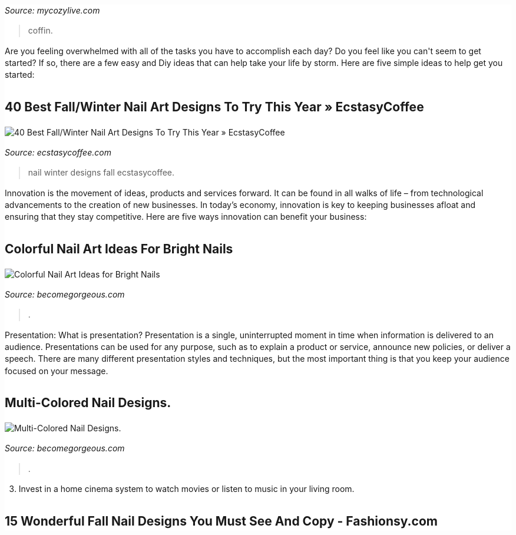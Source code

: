 _Source: mycozylive.com_

>coffin. 

	

Are you feeling overwhelmed with all of the tasks you have to accomplish each day? Do you feel like you can't seem to get started? If so, there are a few easy and Diy ideas that can help take your life by storm. Here are five simple ideas to help get you started:

    
## 40 Best Fall/Winter Nail Art Designs To Try This Year » EcstasyCoffee

<img loading=lazy src="https://i2.wp.com/www.ecstasycoffee.com/wp-content/uploads/2016/10/Winter-Nail-Art.jpg" onerror="this.onerror=null;this.src='https://tse3.mm.bing.net/th?id=OIP.-Blq0VvvEZrgjIAOTGqbqwHaLH&amp;pid=15.1';" alt="40 Best Fall/Winter Nail Art Designs To Try This Year » EcstasyCoffee">

_Source: ecstasycoffee.com_

>nail winter designs fall ecstasycoffee. 

	

Innovation is the movement of ideas, products and services forward. It can be found in all walks of life – from technological advancements to the creation of new businesses. In today’s economy, innovation is key to keeping businesses afloat and ensuring that they stay competitive. Here are five ways innovation can benefit your business: 

    
## Colorful Nail Art Ideas For Bright Nails

<img loading=lazy src="https://static.becomegorgeous.com/img/arts/2012/Jul/30/8400/nail_art_idea_20122_thumb.jpg" onerror="this.onerror=null;this.src='https://tse3.mm.bing.net/th?id=OIP.F5MzqCv4R5x4YF5xNFwADwHaJ2&amp;pid=15.1';" alt="Colorful Nail Art Ideas for Bright Nails">

_Source: becomegorgeous.com_

>. 

	

Presentation: What is presentation?
Presentation is a single, uninterrupted moment in time when information is delivered to an audience. Presentations can be used for any purpose, such as to explain a product or service, announce new policies, or deliver a speech. There are many different presentation styles and techniques, but the most important thing is that you keep your audience focused on your message.

    
## Multi-Colored Nail Designs.

<img loading=lazy src="http://static.becomegorgeous.com/img/arts/2010/Sep/04/2690/colorful_nail_art.jpg" onerror="this.onerror=null;this.src='https://tse3.mm.bing.net/th?id=OIP.u5h9WDjY85j5r6Fcrn8uiQHaJA&amp;pid=15.1';" alt="Multi-Colored Nail Designs.">

_Source: becomegorgeous.com_

>. 

	

3. Invest in a home cinema system to watch movies or listen to music in your living room.

    
## 15 Wonderful Fall Nail Designs You Must See And Copy - Fashionsy.com
